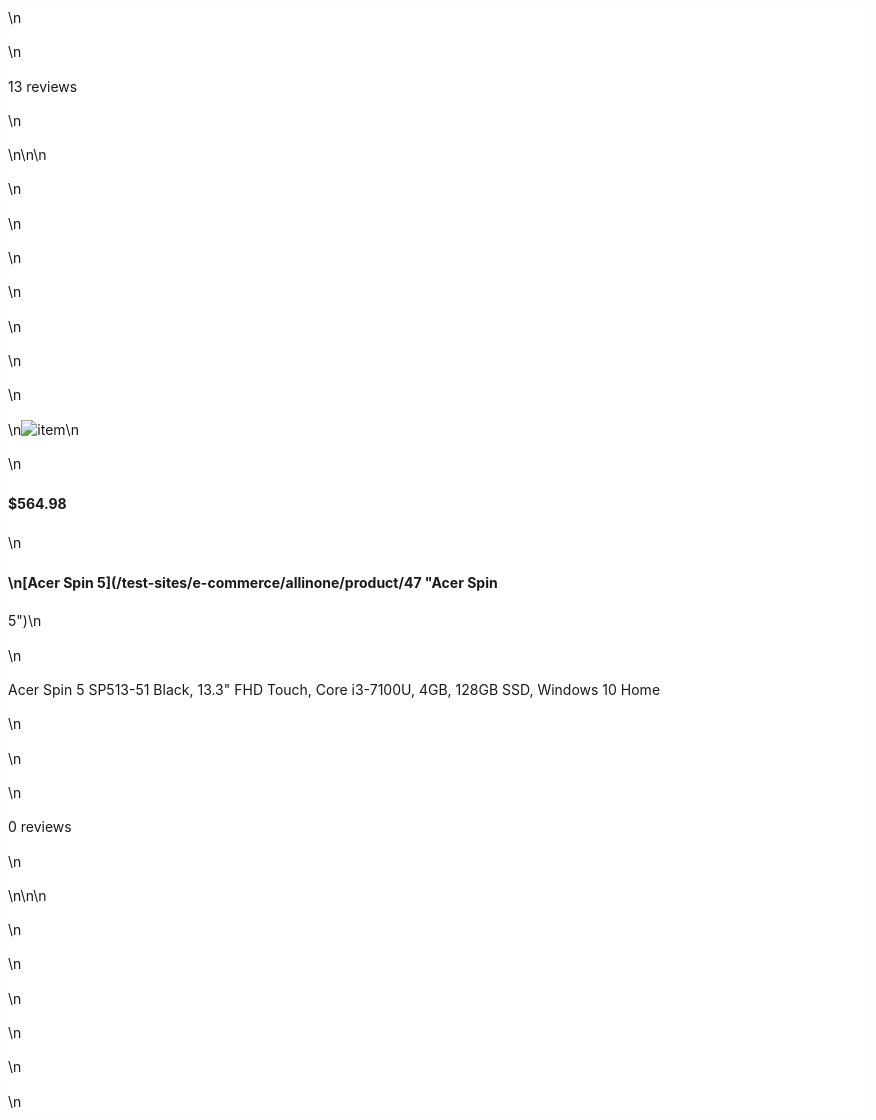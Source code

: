 \n

\n

13 reviews

\n

\n\n\n

\n

\n

\n

\n

\n

\n

\n

\n![item](/images/test-sites/e-commerce/items/cart2.png)\n

\n

#### $564.98

\n

#### \n[Acer Spin 5](/test-sites/e-commerce/allinone/product/47 "Acer Spin
5")\n

\n

Acer Spin 5 SP513-51 Black, 13.3" FHD Touch, Core i3-7100U, 4GB, 128GB SSD,
Windows 10 Home

\n

\n

\n

0 reviews

\n

\n\n\n

\n

\n

\n

\n

\n

\n
